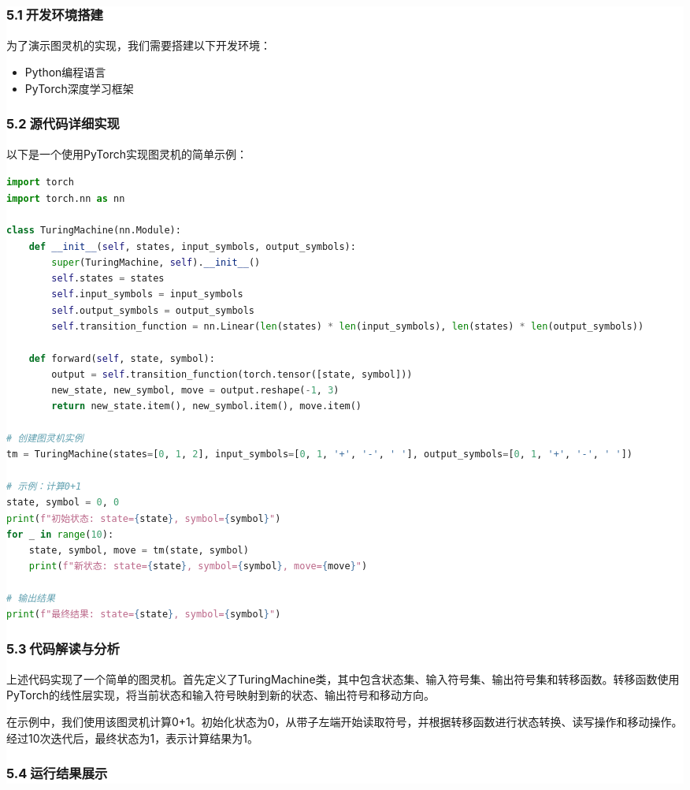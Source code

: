 ### 5.1 开发环境搭建

为了演示图灵机的实现，我们需要搭建以下开发环境：

- Python编程语言
- PyTorch深度学习框架

### 5.2 源代码详细实现

以下是一个使用PyTorch实现图灵机的简单示例：

```python
import torch
import torch.nn as nn

class TuringMachine(nn.Module):
    def __init__(self, states, input_symbols, output_symbols):
        super(TuringMachine, self).__init__()
        self.states = states
        self.input_symbols = input_symbols
        self.output_symbols = output_symbols
        self.transition_function = nn.Linear(len(states) * len(input_symbols), len(states) * len(output_symbols))
    
    def forward(self, state, symbol):
        output = self.transition_function(torch.tensor([state, symbol]))
        new_state, new_symbol, move = output.reshape(-1, 3)
        return new_state.item(), new_symbol.item(), move.item()

# 创建图灵机实例
tm = TuringMachine(states=[0, 1, 2], input_symbols=[0, 1, '+', '-', ' '], output_symbols=[0, 1, '+', '-', ' '])

# 示例：计算0+1
state, symbol = 0, 0
print(f"初始状态: state={state}, symbol={symbol}")
for _ in range(10):
    state, symbol, move = tm(state, symbol)
    print(f"新状态: state={state}, symbol={symbol}, move={move}")

# 输出结果
print(f"最终结果: state={state}, symbol={symbol}")
```

### 5.3 代码解读与分析

上述代码实现了一个简单的图灵机。首先定义了TuringMachine类，其中包含状态集、输入符号集、输出符号集和转移函数。转移函数使用PyTorch的线性层实现，将当前状态和输入符号映射到新的状态、输出符号和移动方向。

在示例中，我们使用该图灵机计算0+1。初始化状态为0，从带子左端开始读取符号，并根据转移函数进行状态转换、读写操作和移动操作。经过10次迭代后，最终状态为1，表示计算结果为1。

### 5.4 运行结果展示
